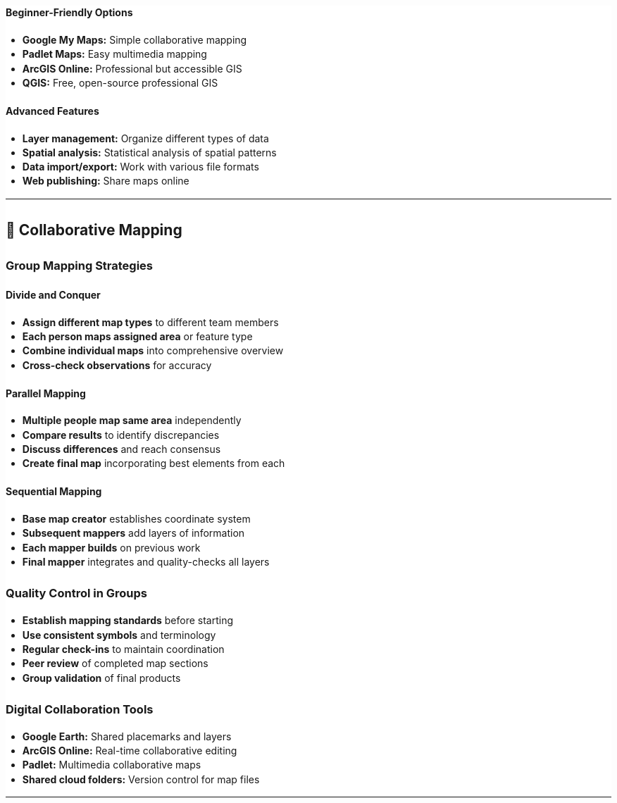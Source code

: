 #### Beginner-Friendly Options
- **Google My Maps:** Simple collaborative mapping
- **Padlet Maps:** Easy multimedia mapping
- **ArcGIS Online:** Professional but accessible GIS
- **QGIS:** Free, open-source professional GIS

#### Advanced Features
- **Layer management:** Organize different types of data
- **Spatial analysis:** Statistical analysis of spatial patterns
- **Data import/export:** Work with various file formats
- **Web publishing:** Share maps online

---

## 👥 Collaborative Mapping

### Group Mapping Strategies

#### Divide and Conquer
- **Assign different map types** to different team members
- **Each person maps assigned area** or feature type
- **Combine individual maps** into comprehensive overview
- **Cross-check observations** for accuracy

#### Parallel Mapping
- **Multiple people map same area** independently
- **Compare results** to identify discrepancies
- **Discuss differences** and reach consensus
- **Create final map** incorporating best elements from each

#### Sequential Mapping
- **Base map creator** establishes coordinate system
- **Subsequent mappers** add layers of information
- **Each mapper builds** on previous work
- **Final mapper** integrates and quality-checks all layers

### Quality Control in Groups
- **Establish mapping standards** before starting
- **Use consistent symbols** and terminology
- **Regular check-ins** to maintain coordination
- **Peer review** of completed map sections
- **Group validation** of final products

### Digital Collaboration Tools
- **Google Earth:** Shared placemarks and layers
- **ArcGIS Online:** Real-time collaborative editing
- **Padlet:** Multimedia collaborative maps
- **Shared cloud folders:** Version control for map files

---
